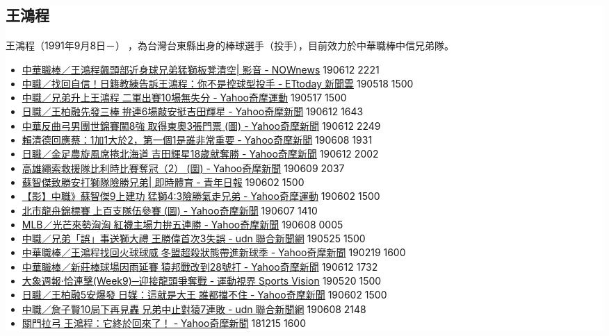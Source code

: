 ## 王鴻程

王鴻程（1991年9月8日－） ，為台灣台東縣出身的棒球選手（投手），目前效力於中華職棒中信兄弟隊。
- [中華職棒／王鴻程飆頭部近身球兄弟猛獅板凳清空| 影音 - NOWnews](https://www.nownews.com/news/20190612/3438329/ "中華職棒／王鴻程飆頭部近身球兄弟猛獅板凳清空| 影音 - NOWnews") 190612 2221
- [中職／找回自信！日籍教練告訴王鴻程：你不是控球型投手 - ETtoday 新聞雲](https://sports.ettoday.net/news/1447670 "中職／找回自信！日籍教練告訴王鴻程：你不是控球型投手 - ETtoday 新聞雲") 190518 1500
- [中職／兄弟升上王鴻程 二軍出賽10場無失分 - Yahoo奇摩運動](https://tw.sports.yahoo.com/news/%E4%B8%AD%E8%81%B7-%E5%85%84%E5%BC%9F%E5%8D%87%E4%B8%8A%E7%8E%8B%E9%B4%BB%E7%A8%8B-%E4%BA%8C%E8%BB%8D%E5%87%BA%E8%B3%BD10%E5%A0%B4%E7%84%A1%E5%A4%B1%E5%88%86-093721758.html "中職／兄弟升上王鴻程 二軍出賽10場無失分 - Yahoo奇摩運動") 190517 1500
- [日職／王柏融先發三棒 拚連6場敲安挺吉田輝星 - Yahoo奇摩新聞](https://tw.news.yahoo.com/%E6%97%A5%E8%81%B7-%E7%8E%8B%E6%9F%8F%E8%9E%8D%E5%85%88%E7%99%BC%E4%B8%89%E6%A3%92-%E6%8B%9A%E9%80%A36%E5%A0%B4%E6%95%B2%E5%AE%89%E6%8C%BA%E5%90%89%E7%94%B0%E8%BC%9D%E6%98%9F-084317286.html "日職／王柏融先發三棒 拚連6場敲安挺吉田輝星 - Yahoo奇摩新聞") 190612 1643
- [中華反曲弓男團世錦賽闖8強 取得東奧3張門票 (圖) - Yahoo奇摩新聞](https://tw.news.yahoo.com/%E4%B8%AD%E8%8F%AF%E5%8F%8D%E6%9B%B2%E5%BC%93%E7%94%B7%E5%9C%98%E4%B8%96%E9%8C%A6%E8%B3%BD%E9%97%968%E5%BC%B7-%E5%8F%96%E5%BE%97%E6%9D%B1%E5%A5%A73%E5%BC%B5%E9%96%80%E7%A5%A8-%E5%9C%96-144951214.html "中華反曲弓男團世錦賽闖8強 取得東奧3張門票 (圖) - Yahoo奇摩新聞") 190612 2249
- [賴清德回應蔡：1加1大於2，第一個1是誰非常重要 - Yahoo奇摩新聞](https://tw.news.yahoo.com/video/%E8%B3%B4%E6%B8%85%E5%BE%B7%E5%9B%9E%E6%87%89%E8%94%A1-1%E5%8A%A01%E5%A4%A7%E6%96%BC2-%E7%AC%AC-%E5%80%8B1%E6%98%AF%E8%AA%B0%E9%9D%9E%E5%B8%B8%E9%87%8D%E8%A6%81-113130587.html "賴清德回應蔡：1加1大於2，第一個1是誰非常重要 - Yahoo奇摩新聞") 190608 1931
- [日職／金足農旋風席捲北海道 吉田輝星18歲就奪勝 - Yahoo奇摩新聞](https://tw.news.yahoo.com/%E6%97%A5%E8%81%B7-%E9%87%91%E8%B6%B3%E8%BE%B2%E6%97%8B%E9%A2%A8%E5%B8%AD%E6%8D%B2%E5%8C%97%E6%B5%B7%E9%81%93-%E5%90%89%E7%94%B0%E8%BC%9D%E6%98%9F18%E6%AD%B2%E5%B0%B1%E5%A5%AA%E5%8B%9D-120201946.html "日職／金足農旋風席捲北海道 吉田輝星18歲就奪勝 - Yahoo奇摩新聞") 190612 2002
- [高雄繩索救援隊比利時比賽奪冠（2） (圖) - Yahoo奇摩新聞](https://tw.news.yahoo.com/%E9%AB%98%E9%9B%84%E7%B9%A9%E7%B4%A2%E6%95%91%E6%8F%B4%E9%9A%8A%E6%AF%94%E5%88%A9%E6%99%82%E6%AF%94%E8%B3%BD%E5%A5%AA%E5%86%A0-2-%E5%9C%96-123728222.html "高雄繩索救援隊比利時比賽奪冠（2） (圖) - Yahoo奇摩新聞") 190609 2037
- [蘇智傑致勝安打獅隊險勝兄弟| 即時體育 - 青年日報](https://www.ydn.com.tw/News/338704 "蘇智傑致勝安打獅隊險勝兄弟| 即時體育 - 青年日報") 190602 1500
- [【影】中職》蘇智傑9上建功 猛獅4:3險勝氣走兄弟 - Yahoo奇摩運動](https://tw.sports.yahoo.com/news/%E5%BD%B1%E4%B8%AD%E8%81%B7%E8%98%87%E6%99%BA%E5%82%91-9-%E4%B8%8A%E5%BB%BA%E5%8A%9F-%E7%8C%9B%E7%8D%85-43-%E9%9A%AA%E5%8B%9D%E6%B0%A3%E8%B5%B0%E5%85%84%E5%BC%9F-121733779.html "【影】中職》蘇智傑9上建功 猛獅4:3險勝氣走兄弟 - Yahoo奇摩運動") 190602 1500
- [北市龍舟錦標賽 上百支隊伍參賽 (圖) - Yahoo奇摩新聞](https://tw.news.yahoo.com/%E5%8C%97%E5%B8%82%E9%BE%8D%E8%88%9F%E9%8C%A6%E6%A8%99%E8%B3%BD-%E4%B8%8A%E7%99%BE%E6%94%AF%E9%9A%8A%E4%BC%8D%E5%8F%83%E8%B3%BD-%E5%9C%96-061003738.html "北市龍舟錦標賽 上百支隊伍參賽 (圖) - Yahoo奇摩新聞") 190607 1410
- [MLB／光芒來勢洶洶 紅襪主場力拚五連勝 - Yahoo奇摩新聞](https://tw.news.yahoo.com/mlb-%E5%85%89%E8%8A%92%E4%BE%86%E5%8B%A2%E6%B4%B6%E6%B4%B6-%E7%B4%85%E8%A5%AA%E4%B8%BB%E5%A0%B4%E5%8A%9B%E6%8B%9A%E4%BA%94%E9%80%A3%E5%8B%9D-160500925.html "MLB／光芒來勢洶洶 紅襪主場力拚五連勝 - Yahoo奇摩新聞") 190608 0005
- [中職／兄弟「誤」事送獅大禮 王勝偉首次3失誤 - udn 聯合新聞網](https://udn.com/news/story/7001/3834319 "中職／兄弟「誤」事送獅大禮 王勝偉首次3失誤 - udn 聯合新聞網") 190525 1500
- [中華職棒／王鴻程找回火球球威 冬盟超殺狀態帶進新球季 - Yahoo奇摩新聞](https://tw.news.yahoo.com/%E4%B8%AD%E8%8F%AF%E8%81%B7%E6%A3%92-%E7%8E%8B%E9%B4%BB%E7%A8%8B%E6%89%BE%E5%9B%9E%E7%81%AB%E7%90%83%E7%90%83%E5%A8%81-%E5%86%AC%E7%9B%9F%E8%B6%85%E6%AE%BA%E7%8B%80%E6%85%8B%E5%B8%B6%E9%80%B2%E6%96%B0%E7%90%83%E5%AD%A3-142217880.html "中華職棒／王鴻程找回火球球威 冬盟超殺狀態帶進新球季 - Yahoo奇摩新聞") 190219 1600
- [中華職棒／新莊棒球場因雨延賽 猿邦戰改到28號打 - Yahoo奇摩新聞](https://tw.news.yahoo.com/%E4%B8%AD%E8%8F%AF%E8%81%B7%E6%A3%92-%E6%96%B0%E8%8E%8A%E6%A3%92%E7%90%83%E5%A0%B4%E5%9B%A0%E9%9B%A8%E5%BB%B6%E8%B3%BD-%E7%8C%BF%E9%82%A6%E6%88%B0%E6%94%B9%E5%88%B028%E8%99%9F%E6%89%93-093255307.html "中華職棒／新莊棒球場因雨延賽 猿邦戰改到28號打 - Yahoo奇摩新聞") 190612 1732
- [大象週報‧恰連擊(Week9)─迎接龍頭爭奪戰 - 運動視界 Sports Vision](https://www.sportsv.net/articles/63166 "大象週報‧恰連擊(Week9)─迎接龍頭爭奪戰 - 運動視界 Sports Vision") 190520 1500
- [日職／王柏融5安爆發 日媒：這就是大王 誰都擋不住 - Yahoo奇摩新聞](https://tw.news.yahoo.com/%E6%97%A5%E8%81%B7-%E7%8E%8B%E6%9F%8F%E8%9E%8D5%E5%AE%89%E7%88%86%E7%99%BC-%E6%97%A5%E5%AA%92-%E9%80%99%E5%B0%B1%E6%98%AF%E5%A4%A7%E7%8E%8B-%E8%AA%B0%E9%83%BD%E6%93%8B%E4%B8%8D%E4%BD%8F-104609248.html "日職／王柏融5安爆發 日媒：這就是大王 誰都擋不住 - Yahoo奇摩新聞") 190602 1500
- [中職／詹子賢10局下再見轟 兄弟中止對猿7連敗 - udn 聯合新聞網](https://udn.com/news/story/7001/3860545 "中職／詹子賢10局下再見轟 兄弟中止對猿7連敗 - udn 聯合新聞網") 190608 2148
- [關門拉弓 王鴻程：它終於回來了！ - Yahoo奇摩新聞](https://tw.news.yahoo.com/%E9%97%9C%E9%96%80%E6%8B%89%E5%BC%93-%E7%8E%8B%E9%B4%BB%E7%A8%8B-%E5%AE%83%E7%B5%82%E6%96%BC%E5%9B%9E%E4%BE%86%E4%BA%86-093732321.html "關門拉弓 王鴻程：它終於回來了！ - Yahoo奇摩新聞") 181215 1600